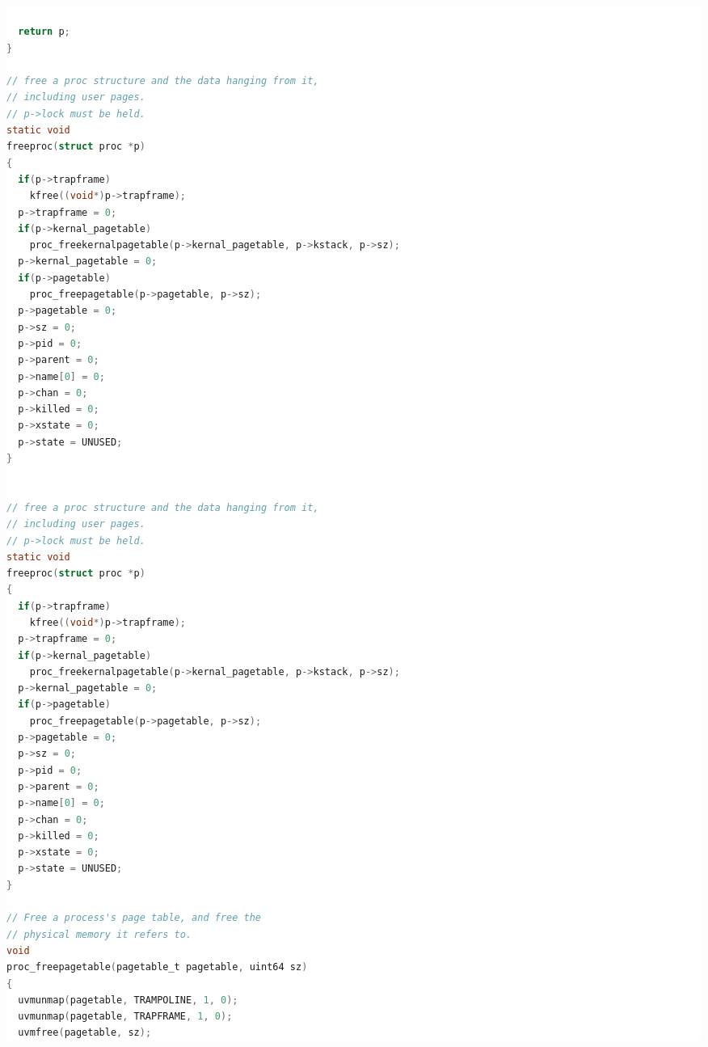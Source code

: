    ```c
   
     return p;
   }
   
   // free a proc structure and the data hanging from it,
   // including user pages.
   // p->lock must be held.
   static void
   freeproc(struct proc *p)
   {
     if(p->trapframe)
       kfree((void*)p->trapframe);
     p->trapframe = 0;
     if(p->kernal_pagetable)
       proc_freekernalpagetable(p->kernal_pagetable, p->kstack, p->sz);
     p->kernal_pagetable = 0;
     if(p->pagetable)
       proc_freepagetable(p->pagetable, p->sz);
     p->pagetable = 0;
     p->sz = 0;
     p->pid = 0;
     p->parent = 0;
     p->name[0] = 0;
     p->chan = 0;
     p->killed = 0;
     p->xstate = 0;
     p->state = UNUSED;
   }
   
   
   // free a proc structure and the data hanging from it,
   // including user pages.
   // p->lock must be held.
   static void
   freeproc(struct proc *p)
   {
     if(p->trapframe)
       kfree((void*)p->trapframe);
     p->trapframe = 0;
     if(p->kernal_pagetable)
       proc_freekernalpagetable(p->kernal_pagetable, p->kstack, p->sz);
     p->kernal_pagetable = 0;
     if(p->pagetable)
       proc_freepagetable(p->pagetable, p->sz);
     p->pagetable = 0;
     p->sz = 0;
     p->pid = 0;
     p->parent = 0;
     p->name[0] = 0;
     p->chan = 0;
     p->killed = 0;
     p->xstate = 0;
     p->state = UNUSED;
   }
   
   // Free a process's page table, and free the
   // physical memory it refers to.
   void
   proc_freepagetable(pagetable_t pagetable, uint64 sz)
   {
     uvmunmap(pagetable, TRAMPOLINE, 1, 0);
     uvmunmap(pagetable, TRAPFRAME, 1, 0);
     uvmfree(pagetable, sz);
   ```